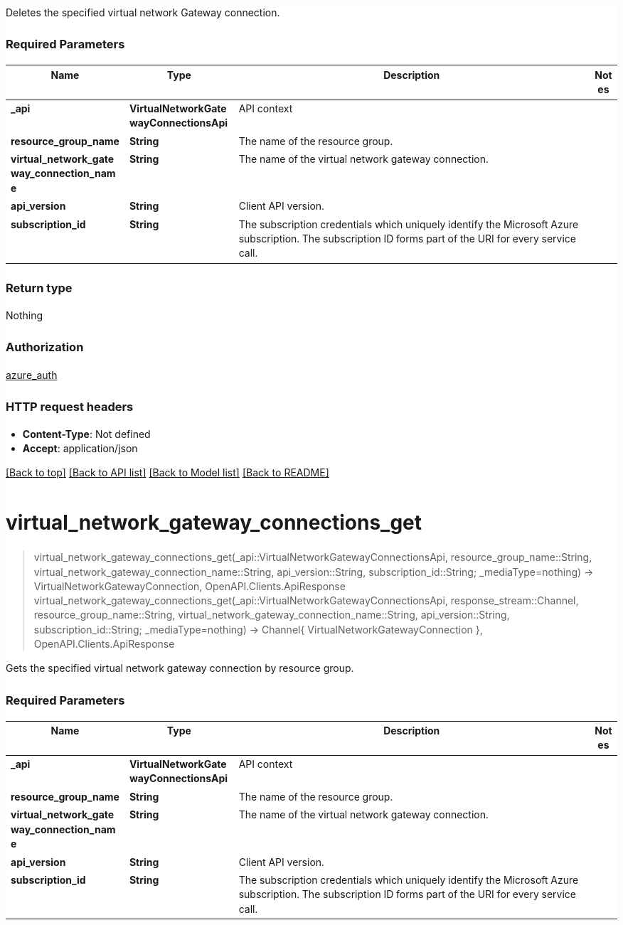 

Deletes the specified virtual network Gateway connection.

### Required Parameters

Name | Type | Description  | Notes
------------- | ------------- | ------------- | -------------
 **_api** | **VirtualNetworkGatewayConnectionsApi** | API context | 
**resource_group_name** | **String** | The name of the resource group. |
**virtual_network_gateway_connection_name** | **String** | The name of the virtual network gateway connection. |
**api_version** | **String** | Client API version. |
**subscription_id** | **String** | The subscription credentials which uniquely identify the Microsoft Azure subscription. The subscription ID forms part of the URI for every service call. |

### Return type

Nothing

### Authorization

[azure_auth](../README.md#azure_auth)

### HTTP request headers

 - **Content-Type**: Not defined
 - **Accept**: application/json

[[Back to top]](#) [[Back to API list]](../README.md#api-endpoints) [[Back to Model list]](../README.md#models) [[Back to README]](../README.md)

# **virtual_network_gateway_connections_get**
> virtual_network_gateway_connections_get(_api::VirtualNetworkGatewayConnectionsApi, resource_group_name::String, virtual_network_gateway_connection_name::String, api_version::String, subscription_id::String; _mediaType=nothing) -> VirtualNetworkGatewayConnection, OpenAPI.Clients.ApiResponse <br/>
> virtual_network_gateway_connections_get(_api::VirtualNetworkGatewayConnectionsApi, response_stream::Channel, resource_group_name::String, virtual_network_gateway_connection_name::String, api_version::String, subscription_id::String; _mediaType=nothing) -> Channel{ VirtualNetworkGatewayConnection }, OpenAPI.Clients.ApiResponse



Gets the specified virtual network gateway connection by resource group.

### Required Parameters

Name | Type | Description  | Notes
------------- | ------------- | ------------- | -------------
 **_api** | **VirtualNetworkGatewayConnectionsApi** | API context | 
**resource_group_name** | **String** | The name of the resource group. |
**virtual_network_gateway_connection_name** | **String** | The name of the virtual network gateway connection. |
**api_version** | **String** | Client API version. |
**subscription_id** | **String** | The subscription credentials which uniquely identify the Microsoft Azure subscription. The subscription ID forms part of the URI for every service call. |

